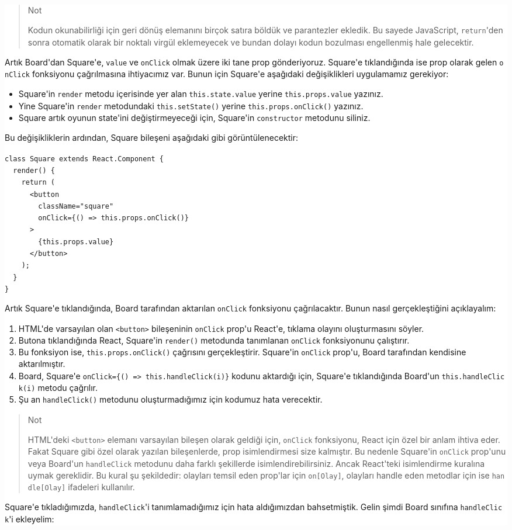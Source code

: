>Not
>
>Kodun okunabilirliği için geri dönüş elemanını birçok satıra böldük ve parantezler ekledik. Bu sayede JavaScript, `return`'den sonra otomatik olarak bir noktalı virgül eklemeyecek ve bundan dolayı kodun bozulması engellenmiş hale gelecektir.

Artık Board'dan Square'e, `value` ve `onClick` olmak üzere iki tane prop gönderiyoruz. Square'e tıklandığında ise prop olarak gelen `onClick` fonksiyonu çağrılmasına ihtiyacımız var. Bunun için Square'e aşağıdaki değişiklikleri uygulamamız gerekiyor:

* Square'in `render` metodu içerisinde yer alan `this.state.value` yerine `this.props.value` yazınız.
* Yine Square'in `render` metodundaki `this.setState()` yerine `this.props.onClick()` yazınız.
* Square artık oyunun state'ini değiştirmeyeceği için, Square'in `constructor` metodunu siliniz.

Bu değişikliklerin ardından, Square bileşeni aşağıdaki gibi görüntülenecektir:

```javascript{1,2,6,8}
class Square extends React.Component {
  render() {
    return (
      <button
        className="square"
        onClick={() => this.props.onClick()}
      >
        {this.props.value}
      </button>
    );
  }
}
```

Artık Square'e tıklandığında, Board tarafından aktarılan `onClick` fonksiyonu çağrılacaktır. Bunun nasıl gerçekleştiğini açıklayalım:

1. HTML'de varsayılan olan `<button>` bileşeninin `onClick` prop'u React'e, tıklama olayını oluşturmasını söyler.
2. Butona tıklandığında React, Square'in `render()` metodunda tanımlanan `onClick` fonksiyonunu çalıştırır.
3. Bu fonksiyon ise, `this.props.onClick()` çağrısını gerçekleştirir. Square'in `onClick` prop'u, Board tarafından kendisine aktarılmıştır.
4. Board, Square'e `onClick={() => this.handleClick(i)}` kodunu aktardığı için, Square'e tıklandığında Board'un `this.handleClick(i)` metodu çağrılır.
5. Şu an `handleClick()` metodunu oluşturmadığımız için kodumuz hata verecektir.

>Not
>
>HTML'deki `<button>` elemanı varsayılan bileşen olarak geldiği için, `onClick` fonksiyonu, React için özel bir anlam ihtiva eder. Fakat Square gibi özel olarak yazılan bileşenlerde, prop isimlendirmesi size kalmıştır. Bu nedenle Square'in `onClick` prop'unu veya Board'un `handleClick` metodunu daha farklı şekillerde isimlendirebilirsiniz. Ancak React'teki isimlendirme kuralına uymak gereklidir. Bu kural şu şekildedir: olayları temsil eden prop'lar için `on[Olay]`, olayları handle eden metodlar için ise `handle[Olay]` ifadeleri kullanılır. 

Square'e tıkladığımızda, `handleClick`'i tanımlamadığımız için hata aldığımızdan bahsetmiştik. Gelin şimdi Board sınıfına `handleClick`'i ekleyelim:
